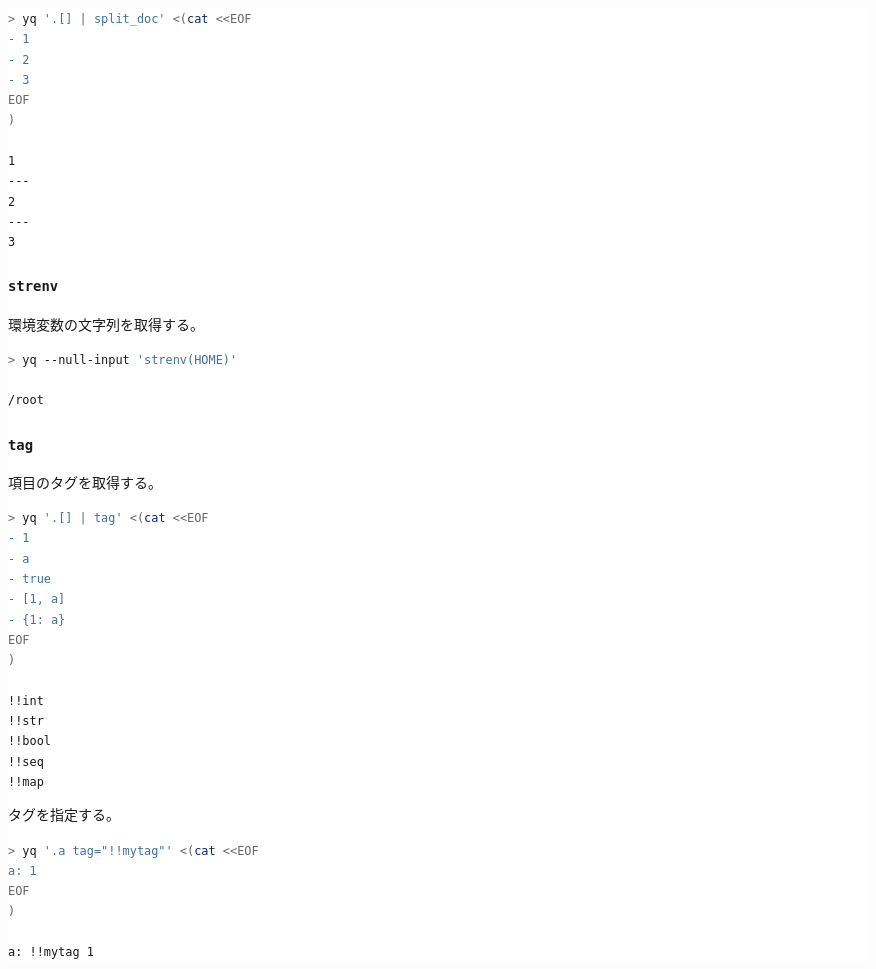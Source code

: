 ```sh
> yq '.[] | split_doc' <(cat <<EOF
- 1
- 2
- 3
EOF
)

1
---
2
---
3
```

### `strenv`

環境変数の文字列を取得する。

```sh
> yq --null-input 'strenv(HOME)'

/root
```

### `tag`

項目のタグを取得する。

```sh
> yq '.[] | tag' <(cat <<EOF
- 1
- a
- true
- [1, a]
- {1: a}
EOF
)

!!int
!!str
!!bool
!!seq
!!map
```

タグを指定する。

```sh
> yq '.a tag="!!mytag"' <(cat <<EOF
a: 1
EOF
)

a: !!mytag 1
```

